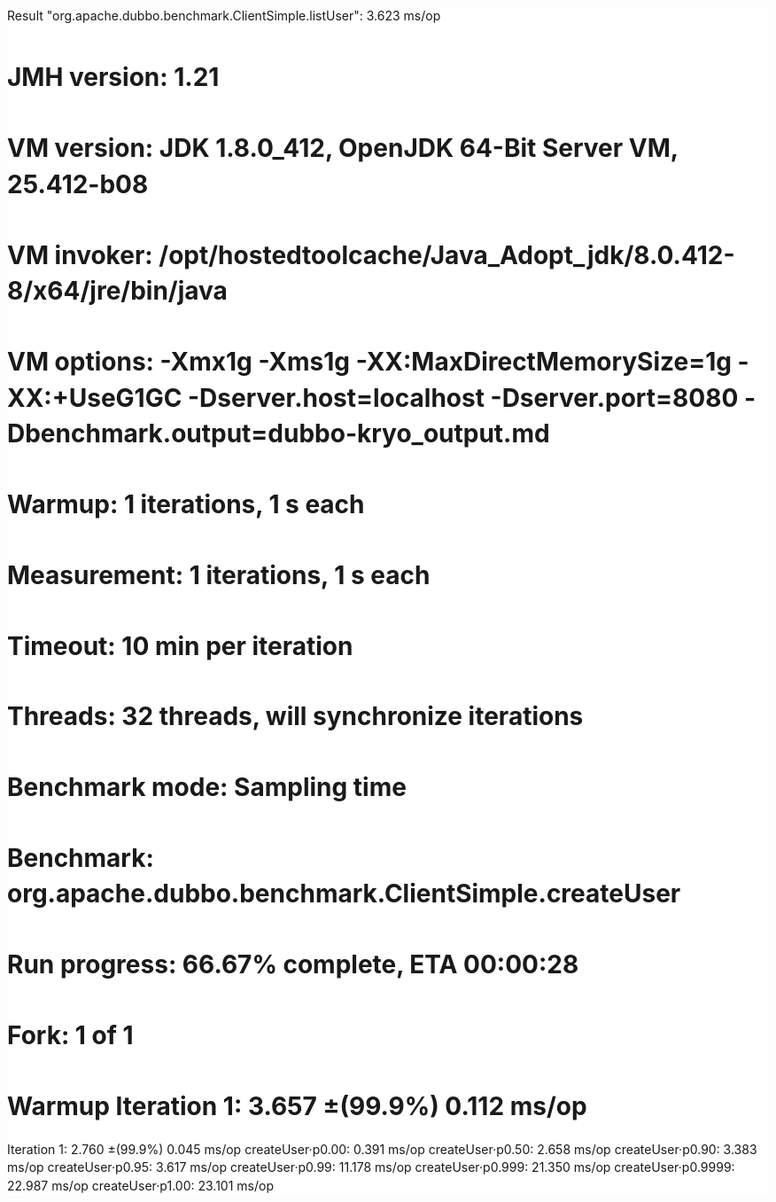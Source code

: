 
Result "org.apache.dubbo.benchmark.ClientSimple.listUser":
  3.623 ms/op


# JMH version: 1.21
# VM version: JDK 1.8.0_412, OpenJDK 64-Bit Server VM, 25.412-b08
# VM invoker: /opt/hostedtoolcache/Java_Adopt_jdk/8.0.412-8/x64/jre/bin/java
# VM options: -Xmx1g -Xms1g -XX:MaxDirectMemorySize=1g -XX:+UseG1GC -Dserver.host=localhost -Dserver.port=8080 -Dbenchmark.output=dubbo-kryo_output.md
# Warmup: 1 iterations, 1 s each
# Measurement: 1 iterations, 1 s each
# Timeout: 10 min per iteration
# Threads: 32 threads, will synchronize iterations
# Benchmark mode: Sampling time
# Benchmark: org.apache.dubbo.benchmark.ClientSimple.createUser

# Run progress: 66.67% complete, ETA 00:00:28
# Fork: 1 of 1
# Warmup Iteration   1: 3.657 ±(99.9%) 0.112 ms/op
Iteration   1: 2.760 ±(99.9%) 0.045 ms/op
                 createUser·p0.00:   0.391 ms/op
                 createUser·p0.50:   2.658 ms/op
                 createUser·p0.90:   3.383 ms/op
                 createUser·p0.95:   3.617 ms/op
                 createUser·p0.99:   11.178 ms/op
                 createUser·p0.999:  21.350 ms/op
                 createUser·p0.9999: 22.987 ms/op
                 createUser·p1.00:   23.101 ms/op
